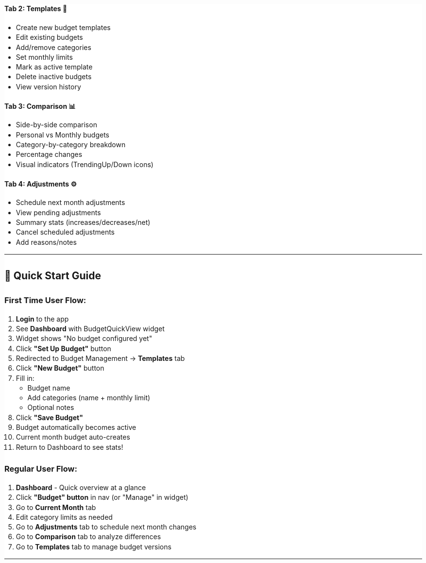 #### Tab 2: **Templates** 📝
- Create new budget templates
- Edit existing budgets
- Add/remove categories
- Set monthly limits
- Mark as active template
- Delete inactive budgets
- View version history

#### Tab 3: **Comparison** 📊
- Side-by-side comparison
- Personal vs Monthly budgets
- Category-by-category breakdown
- Percentage changes
- Visual indicators (TrendingUp/Down icons)

#### Tab 4: **Adjustments** ⚙️
- Schedule next month adjustments
- View pending adjustments
- Summary stats (increases/decreases/net)
- Cancel scheduled adjustments
- Add reasons/notes

---

## 🚀 Quick Start Guide

### First Time User Flow:

1. **Login** to the app
2. See **Dashboard** with BudgetQuickView widget
3. Widget shows "No budget configured yet"
4. Click **"Set Up Budget"** button
5. Redirected to Budget Management → **Templates** tab
6. Click **"New Budget"** button
7. Fill in:
   - Budget name
   - Add categories (name + monthly limit)
   - Optional notes
8. Click **"Save Budget"**
9. Budget automatically becomes active
10. Current month budget auto-creates
11. Return to Dashboard to see stats!

### Regular User Flow:

1. **Dashboard** - Quick overview at a glance
2. Click **"Budget" button** in nav (or "Manage" in widget)
3. Go to **Current Month** tab
4. Edit category limits as needed
5. Go to **Adjustments** tab to schedule next month changes
6. Go to **Comparison** tab to analyze differences
7. Go to **Templates** tab to manage budget versions

---